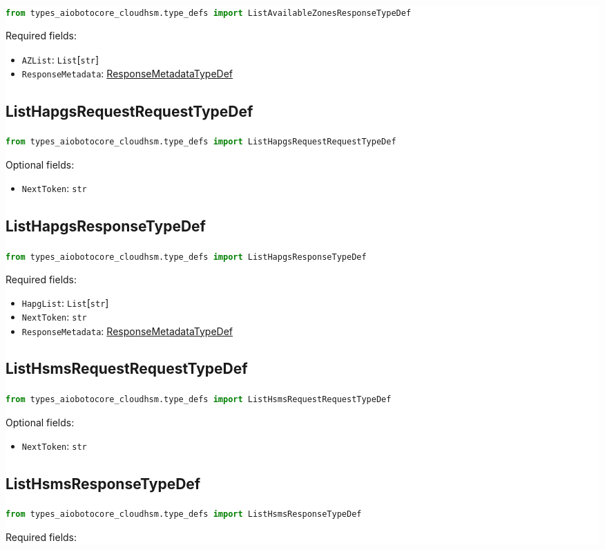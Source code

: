 ```python
from types_aiobotocore_cloudhsm.type_defs import ListAvailableZonesResponseTypeDef
```

Required fields:

- `AZList`: `List`\[`str`\]
- `ResponseMetadata`:
  [ResponseMetadataTypeDef](./type_defs.md#responsemetadatatypedef)

<a id="listhapgsrequestrequesttypedef"></a>

## ListHapgsRequestRequestTypeDef

```python
from types_aiobotocore_cloudhsm.type_defs import ListHapgsRequestRequestTypeDef
```

Optional fields:

- `NextToken`: `str`

<a id="listhapgsresponsetypedef"></a>

## ListHapgsResponseTypeDef

```python
from types_aiobotocore_cloudhsm.type_defs import ListHapgsResponseTypeDef
```

Required fields:

- `HapgList`: `List`\[`str`\]
- `NextToken`: `str`
- `ResponseMetadata`:
  [ResponseMetadataTypeDef](./type_defs.md#responsemetadatatypedef)

<a id="listhsmsrequestrequesttypedef"></a>

## ListHsmsRequestRequestTypeDef

```python
from types_aiobotocore_cloudhsm.type_defs import ListHsmsRequestRequestTypeDef
```

Optional fields:

- `NextToken`: `str`

<a id="listhsmsresponsetypedef"></a>

## ListHsmsResponseTypeDef

```python
from types_aiobotocore_cloudhsm.type_defs import ListHsmsResponseTypeDef
```

Required fields:
